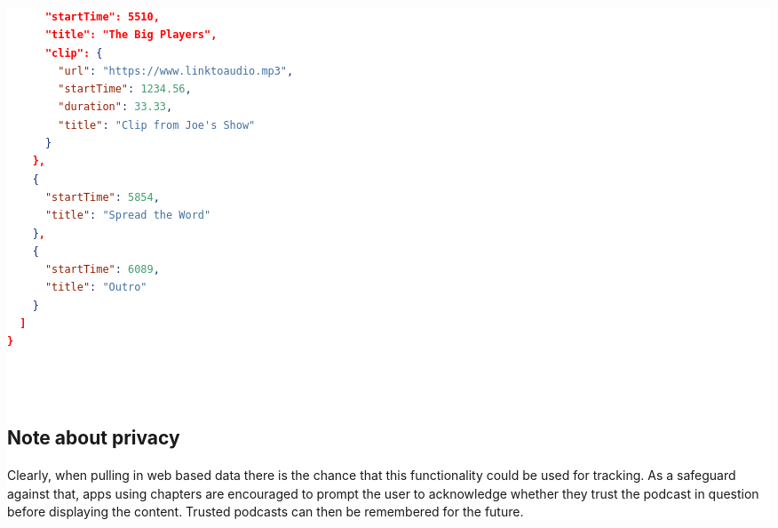 ```json
      "startTime": 5510,
      "title": "The Big Players",
      "clip": {
        "url": "https://www.linktoaudio.mp3",
        "startTime": 1234.56,
        "duration": 33.33,
        "title": "Clip from Joe's Show"
      }
    },
    {
      "startTime": 5854,
      "title": "Spread the Word"
    },
    {
      "startTime": 6089,
      "title": "Outro"
    }
  ]
}
```

<br><br>

## Note about privacy

Clearly, when pulling in web based data there is the chance that this functionality could be used for tracking. As a safeguard against that, apps
using chapters are encouraged to prompt the user to acknowledge whether they trust the podcast in question before displaying the content. Trusted
podcasts can then be remembered for the future.

